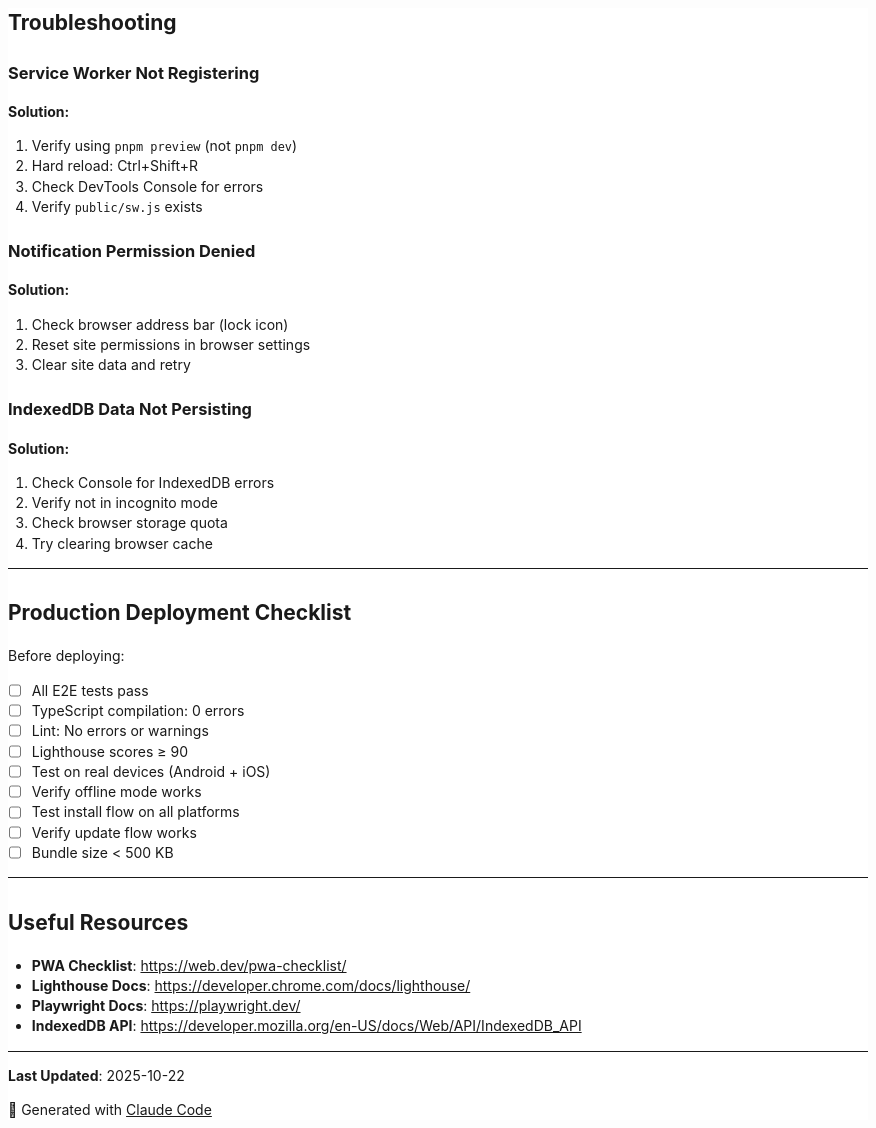 ## Troubleshooting

### Service Worker Not Registering

**Solution:**

1. Verify using `pnpm preview` (not `pnpm dev`)
2. Hard reload: Ctrl+Shift+R
3. Check DevTools Console for errors
4. Verify `public/sw.js` exists

### Notification Permission Denied

**Solution:**

1. Check browser address bar (lock icon)
2. Reset site permissions in browser settings
3. Clear site data and retry

### IndexedDB Data Not Persisting

**Solution:**

1. Check Console for IndexedDB errors
2. Verify not in incognito mode
3. Check browser storage quota
4. Try clearing browser cache

---

## Production Deployment Checklist

Before deploying:

- [ ] All E2E tests pass
- [ ] TypeScript compilation: 0 errors
- [ ] Lint: No errors or warnings
- [ ] Lighthouse scores ≥ 90
- [ ] Test on real devices (Android + iOS)
- [ ] Verify offline mode works
- [ ] Test install flow on all platforms
- [ ] Verify update flow works
- [ ] Bundle size < 500 KB

---

## Useful Resources

- **PWA Checklist**: https://web.dev/pwa-checklist/
- **Lighthouse Docs**: https://developer.chrome.com/docs/lighthouse/
- **Playwright Docs**: https://playwright.dev/
- **IndexedDB API**: https://developer.mozilla.org/en-US/docs/Web/API/IndexedDB_API

---

**Last Updated**: 2025-10-22

🤖 Generated with [Claude Code](https://claude.com/claude-code)

